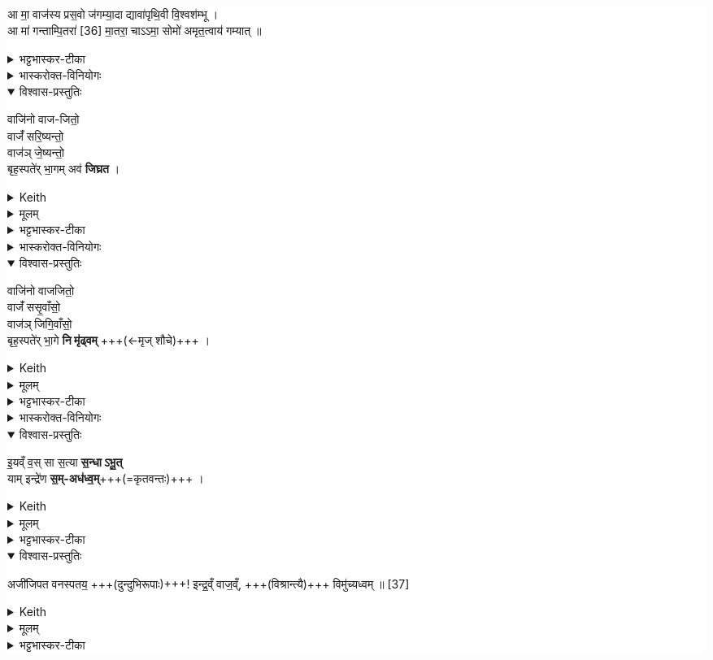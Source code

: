 आ मा॒ वाज॑स्य प्रस॒वो ज॑गम्या॒दा द्यावा॑पृथि॒वी वि॒श्वश॑म्भू ।  
आ मा॑ गन्ताम्पि॒तरा॑ [36] मा॒तरा॒ चाऽऽमा॒ सोमो॑ अमृत॒त्वाय॑ गम्यात्  ॥
</details>
<details><summary>भट्टभास्कर-टीका</summary></details>
</details>
</div>
<details><summary>भास्करोक्त-विनियोगः</summary></details>
<details open><summary>विश्वास-प्रस्तुतिः</summary>

वाजि॑नो वाज-जितो॒  
वाजँ॑ सरि॒ष्यन्तो॒  
वाज॑ञ् जे॒ष्यन्तो॒  
बृह॒स्पते॑र् भा॒गम् अव॑ **जिघ्रत** ।  
</details>
<details><summary>Keith</summary></details>
<details><summary>मूलम्</summary></details>
<details><summary>भट्टभास्कर-टीका</summary></details>
<details><summary>भास्करोक्त-विनियोगः</summary></details>
<details open><summary>विश्वास-प्रस्तुतिः</summary>

वाजि॑नो वाजजितो॒  
वाजँ॑ ससृ॒वाँसो॒  
वाज॑ञ् जिगि॒वाँसो॒  
बृह॒स्पते॑र् भा॒गे **नि मृ॑ढ्वम्** +++(←मृज् शौचे)+++ ।  
</details>
<details><summary>Keith</summary></details>
<details><summary>मूलम्</summary></details>
<details><summary>भट्टभास्कर-टीका</summary></details>
<details><summary>भास्करोक्त-विनियोगः</summary></details>
<details open><summary>विश्वास-प्रस्तुतिः</summary>

इ॒यव्ँ व॒स् सा स॒त्या **स॒न्धा ऽभू॒त्**  
याम् इन्द्रे॑ण **स॒म्-अध॑ध्व॒म्**+++(=कृतवन्तः)+++ ।
</details>
<details><summary>Keith</summary></details>
<details><summary>मूलम्</summary></details>
<details><summary>भट्टभास्कर-टीका</summary></details>
<details open><summary>विश्वास-प्रस्तुतिः</summary>

अजी॑जिपत वनस्पतय॒ +++(दुन्दुभिरूपाः)+++! इन्द्र॒व्ँ वाज॒व्ँ, +++(विश्रान्त्यै)+++ विमु॑च्यध्वम्  ॥  [37]
</details>
<details><summary>Keith</summary></details>
<details><summary>मूलम्</summary></details>
<details><summary>भट्टभास्कर-टीका</summary></details>
